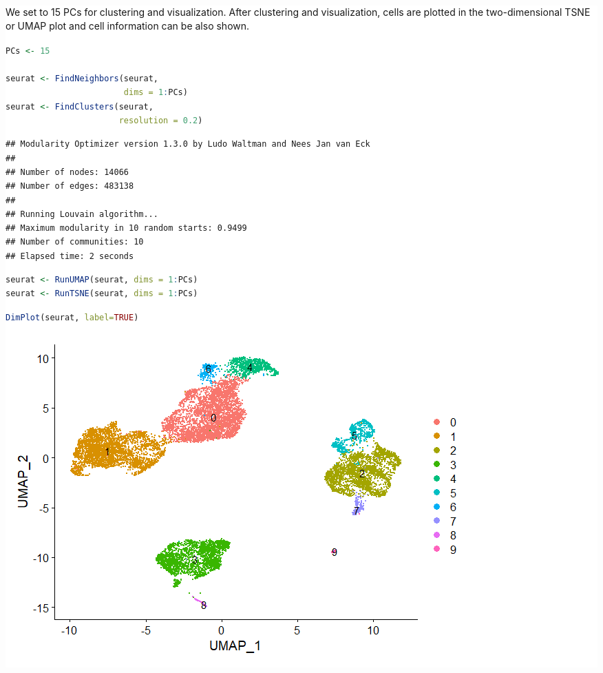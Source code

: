 We set to 15 PCs for clustering and visualization. After clustering and
visualization, cells are plotted in the two-dimensional TSNE or UMAP
plot and cell information can be also shown.

``` r
PCs <- 15

seurat <- FindNeighbors(seurat,
                        dims = 1:PCs)
seurat <- FindClusters(seurat,
                       resolution = 0.2)
```

    ## Modularity Optimizer version 1.3.0 by Ludo Waltman and Nees Jan van Eck
    ## 
    ## Number of nodes: 14066
    ## Number of edges: 483138
    ## 
    ## Running Louvain algorithm...
    ## Maximum modularity in 10 random starts: 0.9499
    ## Number of communities: 10
    ## Elapsed time: 2 seconds

``` r
seurat <- RunUMAP(seurat, dims = 1:PCs)
seurat <- RunTSNE(seurat, dims = 1:PCs)
```

``` r
DimPlot(seurat, label=TRUE)
```

![](KOGO_LCB_pipeline_files/figure-gfm/unnamed-chunk-12-1.png)
